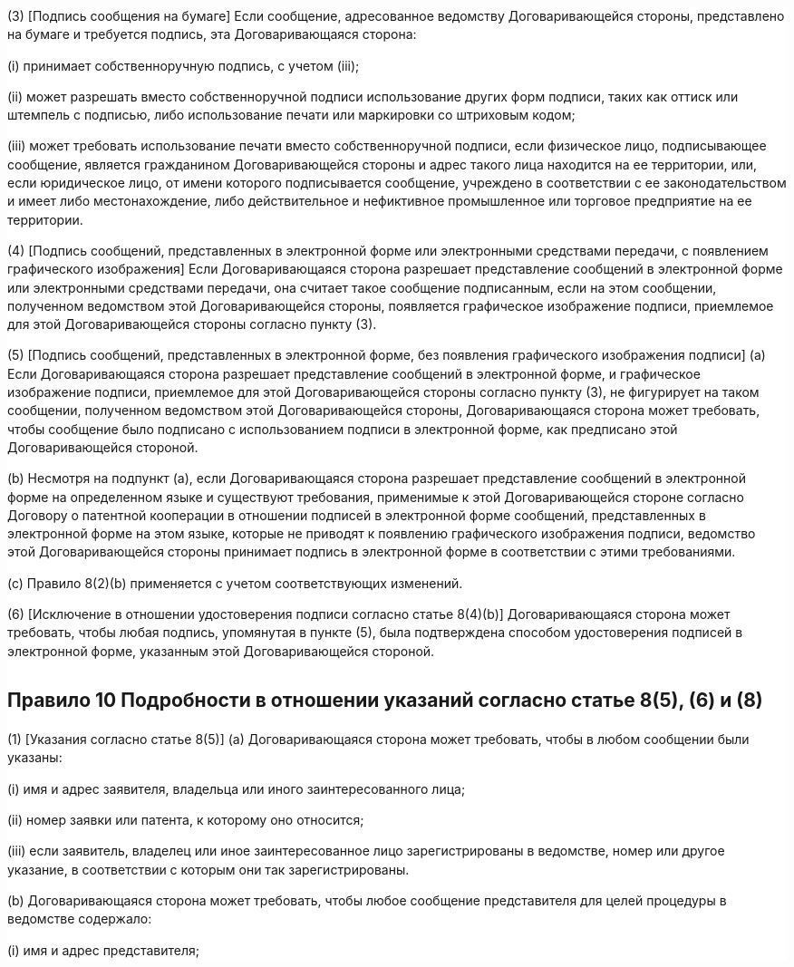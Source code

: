 (3) [Подпись сообщения на бумаге] Если сообщение, адресованное ведомству Договаривающейся стороны, представлено на бумаге и требуется подпись, эта Договаривающаяся сторона:

(i) принимает собственноручную подпись, с учетом (iii);

(ii) может разрешать вместо собственноручной подписи использование других форм подписи, таких как оттиск или штемпель с подписью, либо использование печати или маркировки со штриховым кодом;

(iii) может требовать использование печати вместо собственноручной подписи, если физическое лицо, подписывающее сообщение, является гражданином Договаривающейся стороны и адрес такого лица находится на ее территории, или, если юридическое лицо, от имени которого подписывается сообщение, учреждено в соответствии с ее законодательством и имеет либо местонахождение, либо действительное и нефиктивное промышленное или торговое предприятие на ее территории.

(4) [Подпись сообщений, представленных в электронной форме или электронными средствами передачи, с появлением графического изображения] Если Договаривающаяся сторона разрешает представление сообщений в электронной форме или электронными средствами передачи, она считает такое сообщение подписанным, если на этом сообщении, полученном ведомством этой Договаривающейся стороны, появляется графическое изображение подписи, приемлемое для этой Договаривающейся стороны согласно пункту (3).

(5) [Подпись сообщений, представленных в электронной форме, без появления графического изображения подписи] (а) Если Договаривающаяся сторона разрешает представление сообщений в электронной форме, и графическое изображение подписи, приемлемое для этой Договаривающейся стороны согласно пункту (3), не фигурирует на таком сообщении, полученном ведомством этой Договаривающейся стороны, Договаривающаяся сторона может требовать, чтобы сообщение было подписано с использованием подписи в электронной форме, как предписано этой Договаривающейся стороной.

(b) Несмотря на подпункт (а), если Договаривающаяся сторона разрешает представление сообщений в электронной форме на определенном языке и существуют требования, применимые к этой Договаривающейся стороне согласно Договору о патентной кооперации в отношении подписей в электронной форме сообщений, представленных в электронной форме на этом языке, которые не приводят к появлению графического изображения подписи, ведомство этой Договаривающейся стороны принимает подпись в электронной форме в соответствии с этими требованиями.

(c) Правило 8(2)(b) применяется с учетом соответствующих изменений.

(6) [Исключение в отношении удостоверения подписи согласно статье 8(4)(b)] Договаривающаяся сторона может требовать, чтобы любая подпись, упомянутая в пункте (5), была подтверждена способом удостоверения подписей в электронной форме, указанным этой Договаривающейся стороной.

## Правило 10 Подробности в отношении указаний согласно статье 8(5), (6) и (8)

(1) [Указания согласно статье 8(5)] (а) Договаривающаяся сторона может требовать, чтобы в любом сообщении были указаны:

(i) имя и адрес заявителя, владельца или иного заинтересованного лица;

(ii) номер заявки или патента, к которому оно относится;

(iii) если заявитель, владелец или иное заинтересованное лицо зарегистрированы в ведомстве, номер или другое указание, в соответствии с которым они так зарегистрированы.

(b) Договаривающаяся сторона может требовать, чтобы любое сообщение представителя для целей процедуры в ведомстве содержало:

(i) имя и адрес представителя;
